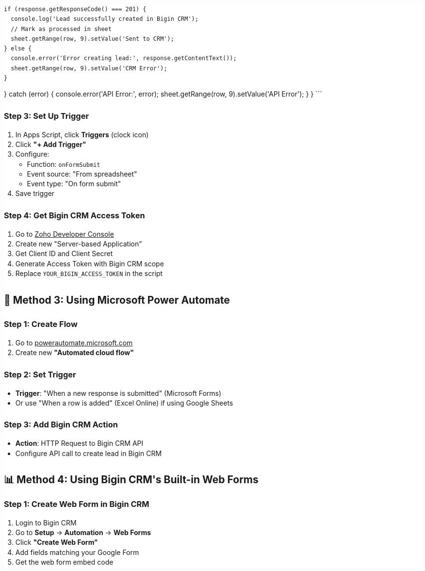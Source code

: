     if (response.getResponseCode() === 201) {
      console.log('Lead successfully created in Bigin CRM');
      // Mark as processed in sheet
      sheet.getRange(row, 9).setValue('Sent to CRM');
    } else {
      console.error('Error creating lead:', response.getContentText());
      sheet.getRange(row, 9).setValue('CRM Error');
    }
  } catch (error) {
    console.error('API Error:', error);
    sheet.getRange(row, 9).setValue('API Error');
  }
}
\`\`\`

### Step 3: Set Up Trigger
1. In Apps Script, click **Triggers** (clock icon)
2. Click **"+ Add Trigger"**
3. Configure:
   - Function: `onFormSubmit`
   - Event source: "From spreadsheet"
   - Event type: "On form submit"
4. Save trigger

### Step 4: Get Bigin CRM Access Token
1. Go to [Zoho Developer Console](https://api-console.zoho.in/)
2. Create new "Server-based Application"
3. Get Client ID and Client Secret
4. Generate Access Token with Bigin CRM scope
5. Replace `YOUR_BIGIN_ACCESS_TOKEN` in the script

## 🔗 Method 3: Using Microsoft Power Automate

### Step 1: Create Flow
1. Go to [powerautomate.microsoft.com](https://powerautomate.microsoft.com)
2. Create new **"Automated cloud flow"**

### Step 2: Set Trigger
- **Trigger**: "When a new response is submitted" (Microsoft Forms)
- Or use "When a row is added" (Excel Online) if using Google Sheets

### Step 3: Add Bigin CRM Action
- **Action**: HTTP Request to Bigin CRM API
- Configure API call to create lead in Bigin CRM

## 📊 Method 4: Using Bigin CRM's Built-in Web Forms

### Step 1: Create Web Form in Bigin CRM
1. Login to Bigin CRM
2. Go to **Setup** → **Automation** → **Web Forms**
3. Click **"Create Web Form"**
4. Add fields matching your Google Form
5. Get the web form embed code
